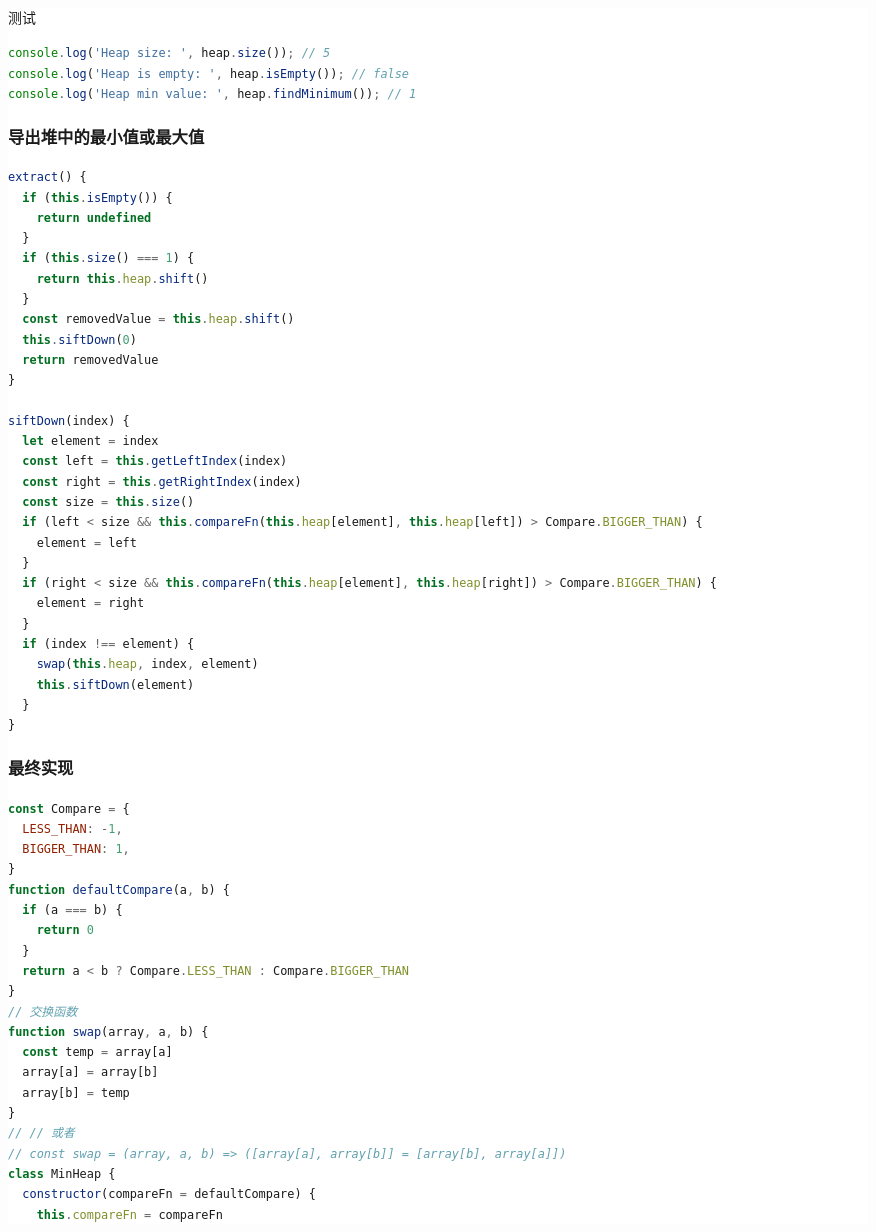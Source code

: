 测试

```js
console.log('Heap size: ', heap.size()); // 5
console.log('Heap is empty: ', heap.isEmpty()); // false
console.log('Heap min value: ', heap.findMinimum()); // 1
```

### 导出堆中的最小值或最大值

```js
extract() {
  if (this.isEmpty()) {
    return undefined
  }
  if (this.size() === 1) {
    return this.heap.shift()
  }
  const removedValue = this.heap.shift()
  this.siftDown(0)
  return removedValue
}

siftDown(index) {
  let element = index
  const left = this.getLeftIndex(index)
  const right = this.getRightIndex(index)
  const size = this.size()
  if (left < size && this.compareFn(this.heap[element], this.heap[left]) > Compare.BIGGER_THAN) {
    element = left
  }
  if (right < size && this.compareFn(this.heap[element], this.heap[right]) > Compare.BIGGER_THAN) {
    element = right
  }
  if (index !== element) {
    swap(this.heap, index, element)
    this.siftDown(element)
  }
}
```

### 最终实现

```js
const Compare = {
  LESS_THAN: -1,
  BIGGER_THAN: 1,
}
function defaultCompare(a, b) {
  if (a === b) {
    return 0
  }
  return a < b ? Compare.LESS_THAN : Compare.BIGGER_THAN
}
// 交换函数
function swap(array, a, b) {
  const temp = array[a]
  array[a] = array[b]
  array[b] = temp
}
// // 或者
// const swap = (array, a, b) => ([array[a], array[b]] = [array[b], array[a]])
class MinHeap {
  constructor(compareFn = defaultCompare) {
    this.compareFn = compareFn
```